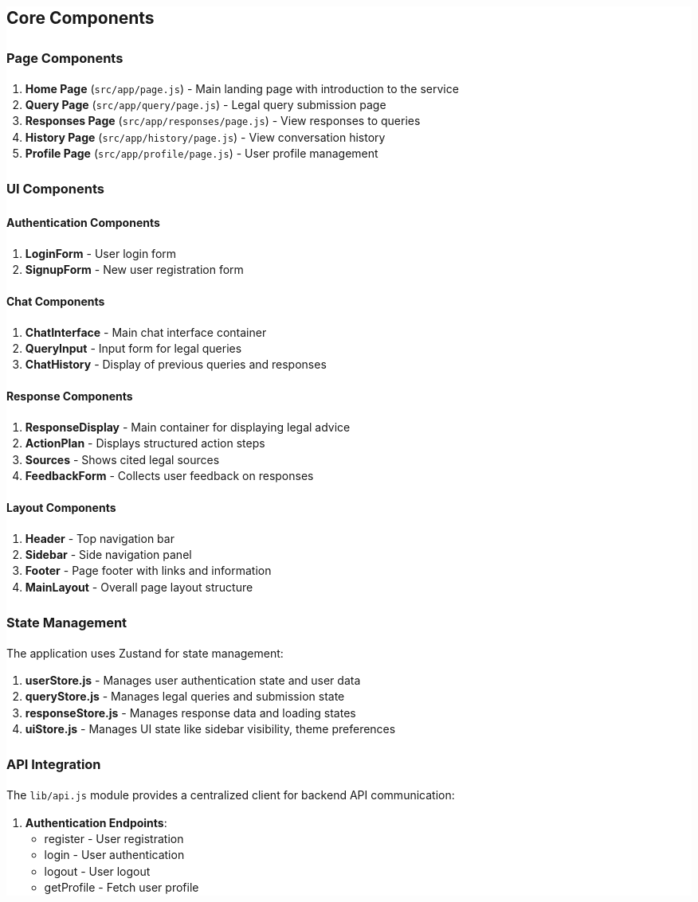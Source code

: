 ## Core Components

### Page Components

1. **Home Page** (`src/app/page.js`) - Main landing page with introduction to the service
2. **Query Page** (`src/app/query/page.js`) - Legal query submission page
3. **Responses Page** (`src/app/responses/page.js`) - View responses to queries
4. **History Page** (`src/app/history/page.js`) - View conversation history
5. **Profile Page** (`src/app/profile/page.js`) - User profile management

### UI Components

#### Authentication Components

1. **LoginForm** - User login form
2. **SignupForm** - New user registration form

#### Chat Components

1. **ChatInterface** - Main chat interface container
2. **QueryInput** - Input form for legal queries
3. **ChatHistory** - Display of previous queries and responses

#### Response Components

1. **ResponseDisplay** - Main container for displaying legal advice
2. **ActionPlan** - Displays structured action steps
3. **Sources** - Shows cited legal sources
4. **FeedbackForm** - Collects user feedback on responses

#### Layout Components

1. **Header** - Top navigation bar
2. **Sidebar** - Side navigation panel
3. **Footer** - Page footer with links and information
4. **MainLayout** - Overall page layout structure

### State Management

The application uses Zustand for state management:

1. **userStore.js** - Manages user authentication state and user data
2. **queryStore.js** - Manages legal queries and submission state
3. **responseStore.js** - Manages response data and loading states
4. **uiStore.js** - Manages UI state like sidebar visibility, theme preferences

### API Integration

The `lib/api.js` module provides a centralized client for backend API communication:

1. **Authentication Endpoints**:
   - register - User registration
   - login - User authentication
   - logout - User logout
   - getProfile - Fetch user profile

